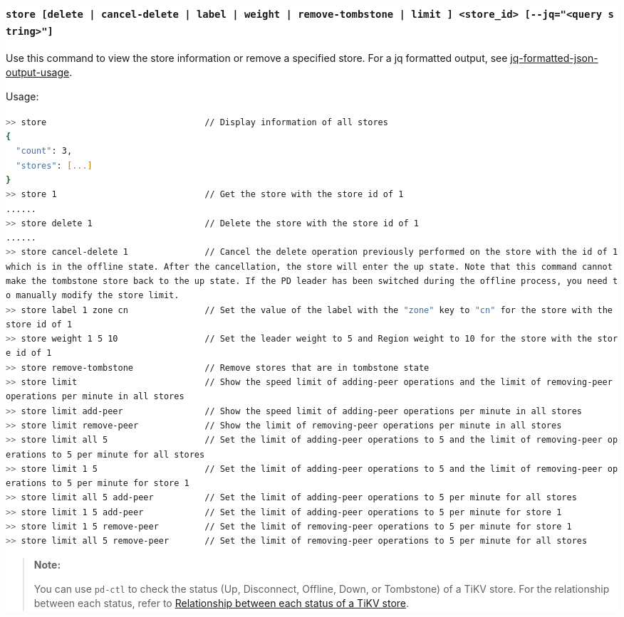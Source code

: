 ### `store [delete | cancel-delete | label | weight | remove-tombstone | limit ] <store_id> [--jq="<query string>"]`

Use this command to view the store information or remove a specified store. For a jq formatted output, see [jq-formatted-json-output-usage](#jq-formatted-json-output-usage).

Usage:

```bash
>> store                               // Display information of all stores
{
  "count": 3,
  "stores": [...]
}
>> store 1                             // Get the store with the store id of 1
......
>> store delete 1                      // Delete the store with the store id of 1
......
>> store cancel-delete 1               // Cancel the delete operation previously performed on the store with the id of 1 which is in the offline state. After the cancellation, the store will enter the up state. Note that this command cannot make the tombstone store back to the up state. If the PD leader has been switched during the offline process, you need to manually modify the store limit.
>> store label 1 zone cn               // Set the value of the label with the "zone" key to "cn" for the store with the store id of 1
>> store weight 1 5 10                 // Set the leader weight to 5 and Region weight to 10 for the store with the store id of 1
>> store remove-tombstone              // Remove stores that are in tombstone state
>> store limit                         // Show the speed limit of adding-peer operations and the limit of removing-peer operations per minute in all stores
>> store limit add-peer                // Show the speed limit of adding-peer operations per minute in all stores
>> store limit remove-peer             // Show the limit of removing-peer operations per minute in all stores
>> store limit all 5                   // Set the limit of adding-peer operations to 5 and the limit of removing-peer operations to 5 per minute for all stores
>> store limit 1 5                     // Set the limit of adding-peer operations to 5 and the limit of removing-peer operations to 5 per minute for store 1
>> store limit all 5 add-peer          // Set the limit of adding-peer operations to 5 per minute for all stores
>> store limit 1 5 add-peer            // Set the limit of adding-peer operations to 5 per minute for store 1
>> store limit 1 5 remove-peer         // Set the limit of removing-peer operations to 5 per minute for store 1
>> store limit all 5 remove-peer       // Set the limit of removing-peer operations to 5 per minute for all stores
```

> **Note:**
>
> You can use `pd-ctl` to check the status (Up, Disconnect, Offline, Down, or Tombstone) of a TiKV store. For the relationship between each status, refer to [Relationship between each status of a TiKV store](/tidb-scheduling.md#information-collection).

